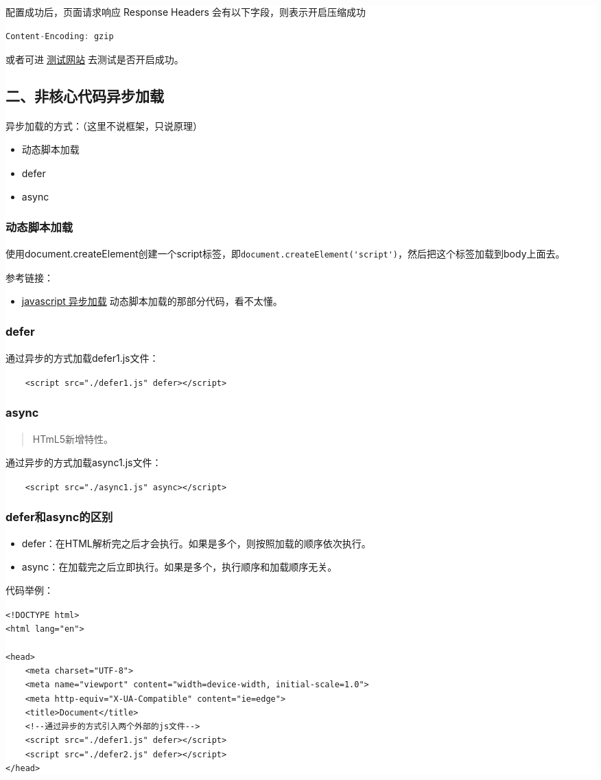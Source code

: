 配置成功后，页面请求响应 Response Headers 会有以下字段，则表示开启压缩成功
```js
Content-Encoding: gzip
```

或者可进 [测试网站](https://tool.chinaz.com/gzips/) 去测试是否开启成功。

## 二、非核心代码异步加载

异步加载的方式：（这里不说框架，只说原理）

  * 动态脚本加载

  * defer

  * async

### 动态脚本加载

使用document.createElement创建一个script标签，即`document.createElement('script')`，然后把这个标签加载到body上面去。

参考链接：

  * [javascript 异步加载](https://www.jianshu.com/p/13cf23a90328) 动态脚本加载的那部分代码，看不太懂。

### defer

通过异步的方式加载defer1.js文件：

    
    
        <script src="./defer1.js" defer></script>

### async

> HTmL5新增特性。

通过异步的方式加载async1.js文件：

    
    
        <script src="./async1.js" async></script>

### defer和async的区别

  * defer：在HTML解析完之后才会执行。如果是多个，则按照加载的顺序依次执行。

  * async：在加载完之后立即执行。如果是多个，执行顺序和加载顺序无关。

代码举例：

    
    
    <!DOCTYPE html>
    <html lang="en">
    
    <head>
        <meta charset="UTF-8">
        <meta name="viewport" content="width=device-width, initial-scale=1.0">
        <meta http-equiv="X-UA-Compatible" content="ie=edge">
        <title>Document</title>
        <!--通过异步的方式引入两个外部的js文件-->
        <script src="./defer1.js" defer></script>
        <script src="./defer2.js" defer></script>
    </head>
    